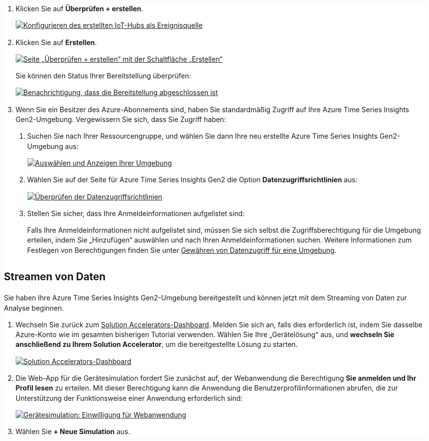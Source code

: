 1. Klicken Sie auf **Überprüfen + erstellen**.

   [![Konfigurieren des erstellten IoT-Hubs als Ereignisquelle](media/v2-update-provision/tsi-configure-event-source.png)](media/v2-update-provision/tsi-configure-event-source.png#lightbox)

1. Klicken Sie auf **Erstellen**.

    [![Seite „Überprüfen + erstellen“ mit der Schaltfläche „Erstellen“](media/v2-update-provision/tsi-environment-confirmation.png)](media/v2-update-provision/tsi-environment-confirmation.png#lightbox)

    Sie können den Status Ihrer Bereitstellung überprüfen:

    [![Benachrichtigung, dass die Bereitstellung abgeschlossen ist](media/v2-update-provision/tsi-deployment-notification.png)](media/v2-update-provision/tsi-deployment-notification.png#lightbox)

1. Wenn Sie ein Besitzer des Azure-Abonnements sind, haben Sie standardmäßig Zugriff auf Ihre Azure Time Series Insights Gen2-Umgebung. Vergewissern Sie sich, dass Sie Zugriff haben:

   1. Suchen Sie nach Ihrer Ressourcengruppe, und wählen Sie dann Ihre neu erstellte Azure Time Series Insights Gen2-Umgebung aus:

      [![Auswählen und Anzeigen Ihrer Umgebung](media/v2-update-provision/verify-tsi-resource-in-group.png)](media/v2-update-provision/verify-tsi-resource-in-group.png#lightbox)

   1. Wählen Sie auf der Seite für Azure Time Series Insights Gen2 die Option **Datenzugriffsrichtlinien** aus:

      [![Überprüfen der Datenzugriffsrichtlinien](media/v2-update-provision/tsi-data-access-panel.png)](media/v2-update-provision/tsi-data-access-panel.png#lightbox)

   1. Stellen Sie sicher, dass Ihre Anmeldeinformationen aufgelistet sind:

      Falls Ihre Anmeldeinformationen nicht aufgelistet sind, müssen Sie sich selbst die Zugriffsberechtigung für die Umgebung erteilen, indem Sie „Hinzufügen“ auswählen und nach Ihren Anmeldeinformationen suchen. Weitere Informationen zum Festlegen von Berechtigungen finden Sie unter [Gewähren von Datenzugriff für eine Umgebung](./time-series-insights-data-access.md).

## <a name="stream-data"></a>Streamen von Daten

Sie haben Ihre Azure Time Series Insights Gen2-Umgebung bereitgestellt und können jetzt mit dem Streaming von Daten zur Analyse beginnen.

1. Wechseln Sie zurück zum [Solution Accelerators-Dashboard](https://www.azureiotsolutions.com/Accelerators#dashboard). Melden Sie sich an, falls dies erforderlich ist, indem Sie dasselbe Azure-Konto wie im gesamten bisherigen Tutorial verwenden. Wählen Sie Ihre „Gerätelösung“ aus, und **wechseln Sie anschließend zu Ihrem Solution Accelerator**, um die bereitgestellte Lösung zu starten.

   [![Solution Accelerators-Dashboard](media/v2-update-provision/iot-solution-accelerator-ready.png)](media/v2-update-provision/iot-solution-accelerator-ready.png#lightbox)

1. Die Web-App für die Gerätesimulation fordert Sie zunächst auf, der Webanwendung die Berechtigung **Sie anmelden und Ihr Profil lesen** zu erteilen. Mit dieser Berechtigung kann die Anwendung die Benutzerprofilinformationen abrufen, die zur Unterstützung der Funktionsweise einer Anwendung erforderlich sind:

   [![Gerätesimulation: Einwilligung für Webanwendung](media/v2-update-provision/sawa-signin-consent.png)](media/v2-update-provision/sawa-signin-consent.png#lightbox)

1. Wählen Sie **+ Neue Simulation** aus.
